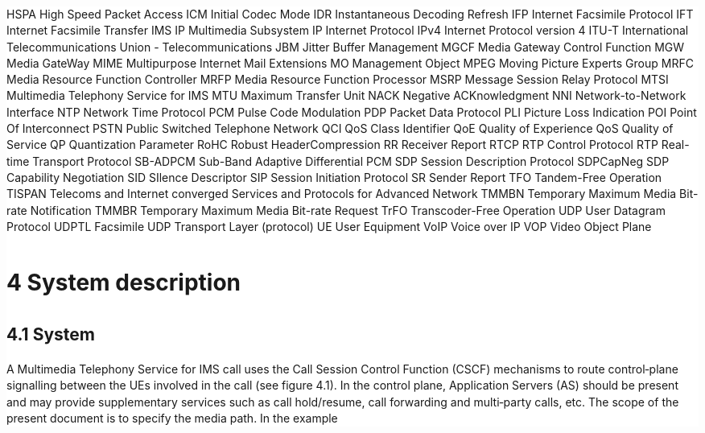 HSPA High Speed Packet Access
ICM Initial Codec Mode
IDR Instantaneous Decoding Refresh
IFP Internet Facsimile Protocol
IFT Internet Facsimile Transfer
IMS IP Multimedia Subsystem
IP Internet Protocol
IPv4 Internet Protocol version 4
ITU-T International Telecommunications Union - Telecommunications
JBM Jitter Buffer Management
MGCF Media Gateway Control Function
MGW Media GateWay
MIME Multipurpose Internet Mail Extensions
MO Management Object
MPEG Moving Picture Experts Group
MRFC Media Resource Function Controller
MRFP Media Resource Function Processor
MSRP Message Session Relay Protocol
MTSI Multimedia Telephony Service for IMS
MTU Maximum Transfer Unit
NACK Negative ACKnowledgment
NNI Network-to-Network Interface
NTP Network Time Protocol
PCM Pulse Code Modulation
PDP Packet Data Protocol
PLI Picture Loss Indication
POI Point Of Interconnect
PSTN Public Switched Telephone Network
QCI QoS Class Identifier
QoE Quality of Experience
QoS Quality of Service
QP Quantization Parameter
RoHC Robust HeaderCompression
RR Receiver Report
RTCP RTP Control Protocol
RTP Real-time Transport Protocol
SB-ADPCM Sub-Band Adaptive Differential PCM
SDP Session Description Protocol
SDPCapNeg SDP Capability Negotiation
SID SIlence Descriptor
SIP Session Initiation Protocol
SR Sender Report
TFO Tandem-Free Operation
TISPAN Telecoms and Internet converged Services and Protocols for Advanced
Network
TMMBN Temporary Maximum Media Bit-rate Notification
TMMBR Temporary Maximum Media Bit-rate Request
TrFO Transcoder-Free Operation
UDP User Datagram Protocol
UDPTL Facsimile UDP Transport Layer (protocol)
UE User Equipment
VoIP Voice over IP
VOP Video Object Plane
# 4 System description
## 4.1 System
A Multimedia Telephony Service for IMS call uses the Call Session Control
Function (CSCF) mechanisms to route control‑plane signalling between the UEs
involved in the call (see figure 4.1). In the control plane, Application
Servers (AS) should be present and may provide supplementary services such as
call hold/resume, call forwarding and multi‑party calls, etc.
The scope of the present document is to specify the media path. In the example